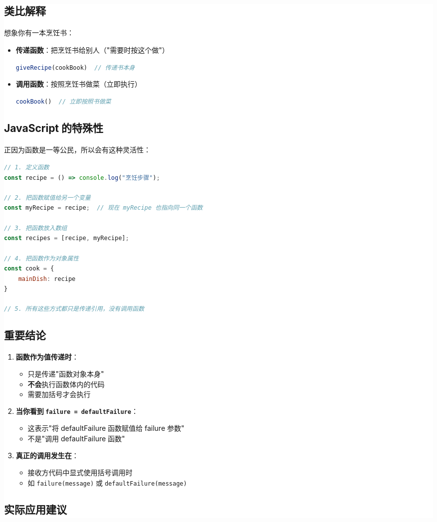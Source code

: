 ## 类比解释

想象你有一本烹饪书：

- **传递函数**：把烹饪书给别人（"需要时按这个做"）
  ```javascript
  giveRecipe(cookBook)  // 传递书本身
  ```

- **调用函数**：按照烹饪书做菜（立即执行）
  ```javascript
  cookBook()  // 立即按照书做菜
  ```

## JavaScript 的特殊性

正因为函数是一等公民，所以会有这种灵活性：

```javascript
// 1. 定义函数
const recipe = () => console.log("烹饪步骤");

// 2. 把函数赋值给另一个变量
const myRecipe = recipe;  // 现在 myRecipe 也指向同一个函数

// 3. 把函数放入数组
const recipes = [recipe, myRecipe];

// 4. 把函数作为对象属性
const cook = {
    mainDish: recipe
}

// 5. 所有这些方式都只是传递引用，没有调用函数
```

## 重要结论

1. **函数作为值传递时**：
   - 只是传递"函数对象本身"
   - **不会**执行函数体内的代码
   - 需要加括号才会执行

2. **当你看到 `failure = defaultFailure`**：
   - 这表示"将 defaultFailure 函数赋值给 failure 参数"
   - 不是"调用 defaultFailure 函数"

3. **真正的调用发生在**：
   - 接收方代码中显式使用括号调用时
   - 如 `failure(message)` 或 `defaultFailure(message)`

## 实际应用建议

